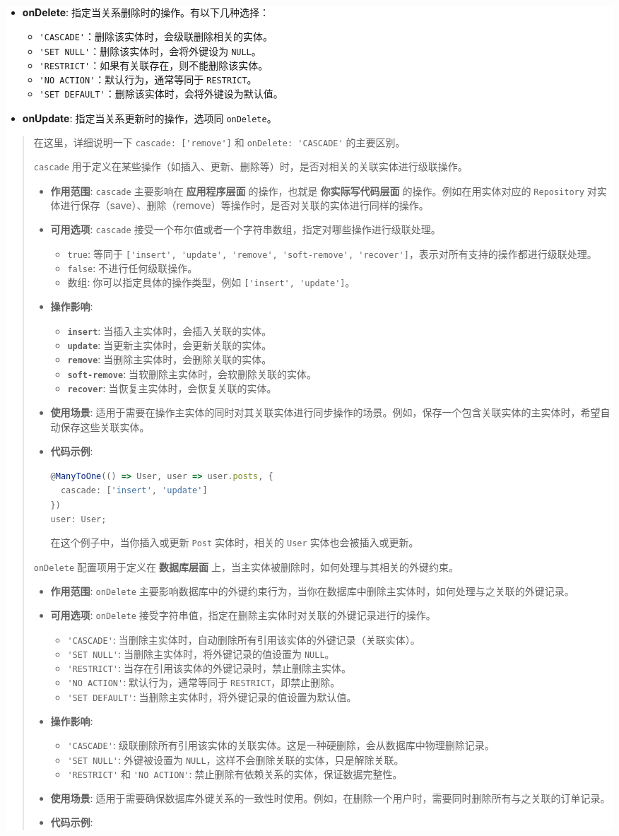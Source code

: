 - **onDelete**: 指定当关系删除时的操作。有以下几种选择：

  - `'CASCADE'`：删除该实体时，会级联删除相关的实体。
  - `'SET NULL'`：删除该实体时，会将外键设为 `NULL`。
  - `'RESTRICT'`：如果有关联存在，则不能删除该实体。
  - `'NO ACTION'`：默认行为，通常等同于 `RESTRICT`。
  - `'SET DEFAULT'`：删除该实体时，会将外键设为默认值。

- **onUpdate**: 指定当关系更新时的操作，选项同 `onDelete`。

> 在这里，详细说明一下 `cascade: ['remove']` 和 `onDelete: 'CASCADE'` 的主要区别。
>
> `cascade` 用于定义在某些操作（如插入、更新、删除等）时，是否对相关的关联实体进行级联操作。
>
> - **作用范围**: `cascade` 主要影响在 **应用程序层面** 的操作，也就是 **你实际写代码层面** 的操作。例如在用实体对应的 `Repository` 对实体进行保存（save）、删除（remove）等操作时，是否对关联的实体进行同样的操作。
>
> - **可用选项**: `cascade` 接受一个布尔值或者一个字符串数组，指定对哪些操作进行级联处理。
>
>   - `true`: 等同于 `['insert', 'update', 'remove', 'soft-remove', 'recover']`，表示对所有支持的操作都进行级联处理。
>   - `false`: 不进行任何级联操作。
>   - 数组: 你可以指定具体的操作类型，例如 `['insert', 'update']`。
>
> - **操作影响**:
>
>   - **`insert`**: 当插入主实体时，会插入关联的实体。
>   - **`update`**: 当更新主实体时，会更新关联的实体。
>   - **`remove`**: 当删除主实体时，会删除关联的实体。
>   - **`soft-remove`**: 当软删除主实体时，会软删除关联的实体。
>   - **`recover`**: 当恢复主实体时，会恢复关联的实体。
>
> - **使用场景**: 适用于需要在操作主实体的同时对其关联实体进行同步操作的场景。例如，保存一个包含关联实体的主实体时，希望自动保存这些关联实体。
>
> - **代码示例**:
>
>   ```typescript
>   @ManyToOne(() => User, user => user.posts, {
>     cascade: ['insert', 'update']
>   })
>   user: User;
>   ```
>
>   在这个例子中，当你插入或更新 `Post` 实体时，相关的 `User` 实体也会被插入或更新。
>
> `onDelete` 配置项用于定义在 **数据库层面** 上，当主实体被删除时，如何处理与其相关的外键约束。
>
> - **作用范围**: `onDelete` 主要影响数据库中的外键约束行为，当你在数据库中删除主实体时，如何处理与之关联的外键记录。
>
> - **可用选项**: `onDelete` 接受字符串值，指定在删除主实体时对关联的外键记录进行的操作。
>
>   - `'CASCADE'`: 当删除主实体时，自动删除所有引用该实体的外键记录（关联实体）。
>   - `'SET NULL'`: 当删除主实体时，将外键记录的值设置为 `NULL`。
>   - `'RESTRICT'`: 当存在引用该实体的外键记录时，禁止删除主实体。
>   - `'NO ACTION'`: 默认行为，通常等同于 `RESTRICT`，即禁止删除。
>   - `'SET DEFAULT'`: 当删除主实体时，将外键记录的值设置为默认值。
>
> - **操作影响**:
>
>   - `'CASCADE'`: 级联删除所有引用该实体的关联实体。这是一种硬删除，会从数据库中物理删除记录。
>   - `'SET NULL'`: 外键被设置为 `NULL`，这样不会删除关联的实体，只是解除关联。
>   - `'RESTRICT'` 和 `'NO ACTION'`: 禁止删除有依赖关系的实体，保证数据完整性。
>
> - **使用场景**: 适用于需要确保数据库外键关系的一致性时使用。例如，在删除一个用户时，需要同时删除所有与之关联的订单记录。
>
> - **代码示例**: